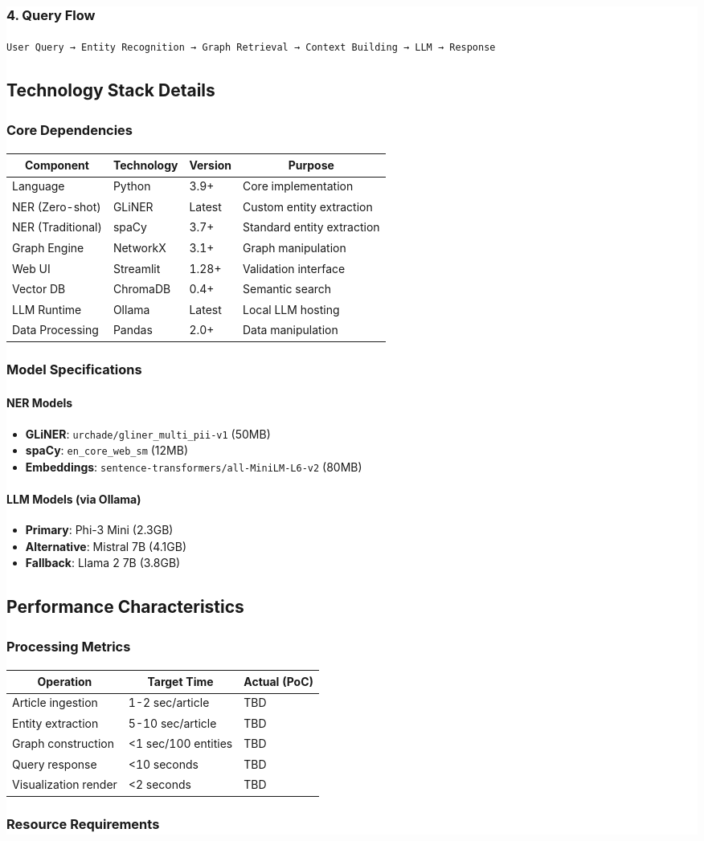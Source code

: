### 4. Query Flow
```
User Query → Entity Recognition → Graph Retrieval → Context Building → LLM → Response
```

## Technology Stack Details

### Core Dependencies

| Component | Technology | Version | Purpose |
|-----------|------------|---------|---------|
| Language | Python | 3.9+ | Core implementation |
| NER (Zero-shot) | GLiNER | Latest | Custom entity extraction |
| NER (Traditional) | spaCy | 3.7+ | Standard entity extraction |
| Graph Engine | NetworkX | 3.1+ | Graph manipulation || Visualization | PyVis | 0.3+ | Interactive graphs |
| Web UI | Streamlit | 1.28+ | Validation interface |
| Vector DB | ChromaDB | 0.4+ | Semantic search |
| LLM Runtime | Ollama | Latest | Local LLM hosting |
| Data Processing | Pandas | 2.0+ | Data manipulation |

### Model Specifications

#### NER Models
- **GLiNER**: `urchade/gliner_multi_pii-v1` (50MB)
- **spaCy**: `en_core_web_sm` (12MB)
- **Embeddings**: `sentence-transformers/all-MiniLM-L6-v2` (80MB)

#### LLM Models (via Ollama)
- **Primary**: Phi-3 Mini (2.3GB)
- **Alternative**: Mistral 7B (4.1GB)
- **Fallback**: Llama 2 7B (3.8GB)

## Performance Characteristics

### Processing Metrics

| Operation | Target Time | Actual (PoC) |
|-----------|------------|--------------|
| Article ingestion | 1-2 sec/article | TBD |
| Entity extraction | 5-10 sec/article | TBD |
| Graph construction | <1 sec/100 entities | TBD |
| Query response | <10 seconds | TBD |
| Visualization render | <2 seconds | TBD |
### Resource Requirements
